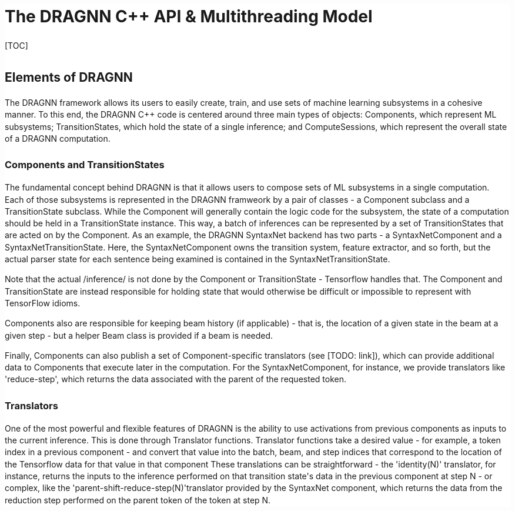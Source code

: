 # The DRAGNN C++ API & Multithreading Model

[TOC]

## Elements of DRAGNN

The DRAGNN framework allows its users to easily create, train, and use sets of
machine learning subsystems in a cohesive manner. To this end, the DRAGNN C++
code is centered around three main types of objects: Components, which represent
ML subsystems; TransitionStates, which hold the state of a single inference; and
ComputeSessions, which represent the overall state of a DRAGNN computation.

### Components and TransitionStates

The fundamental concept behind DRAGNN is that it allows users to compose sets of
ML subsystems in a single computation. Each of those subsystems is represented
in the DRAGNN framweork by a pair of classes - a Component subclass and a
TransitionState subclass. While the Component will generally contain the logic
code for the subsystem, the state of a computation should be held in a
TransitionState instance. This way, a batch of inferences can be represented by
a set of TransitionStates that are acted on by the Component. As an example, the
DRAGNN SyntaxNet backend has two parts - a SyntaxNetComponent and a
SyntaxNetTransitionState. Here, the SyntaxNetComponent owns the transition
system, feature extractor, and so forth, but the actual parser state for each
sentence being examined is contained in the SyntaxNetTransitionState.

Note that the actual /inference/ is not done by the Component or
TransitionState - Tensorflow handles that. The Component and TransitionState are
instead responsible for holding state that would otherwise be difficult or
impossible to represent with TensorFlow idioms.

Components also are responsible for keeping beam history (if applicable) - that
is, the location of a given state in the beam at a given step - but a helper
Beam class is provided if a beam is needed.

Finally, Components can also publish a set of Component-specific translators
(see [TODO: link]), which can provide additional data to Components that execute
later in the computation. For the SyntaxNetComponent, for instance, we provide
translators like 'reduce-step', which returns the data associated with the
parent of the requested token.

### Translators

One of the most powerful and flexible features of DRAGNN is the ability to use
activations from previous components as inputs to the current inference. This is
done through Translator functions. Translator functions take a desired value -
for example, a token index in a previous component - and convert that value into
the batch, beam, and step indices that correspond to the location of the
Tensorflow data for that value in that component These translations can be
straightforward - the 'identity(N)' translator, for instance, returns the inputs
to the inference performed on that transition state's data in the previous
component at step N - or complex, like the
'parent-shift-reduce-step(N)'translator provided by the SyntaxNet component,
which returns the data from the reduction step performed on the parent token of
the token at step N.
